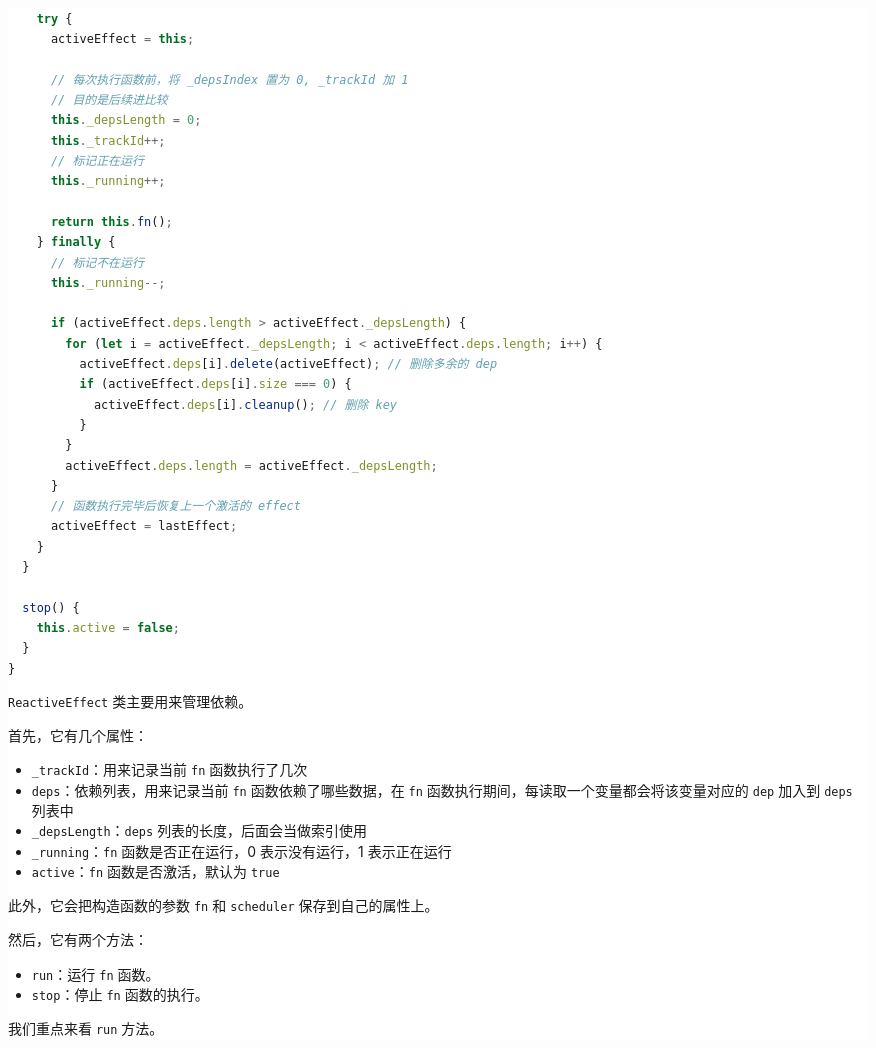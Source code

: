 ```typescript
    try {
      activeEffect = this;

      // 每次执行函数前，将 _depsIndex 置为 0, _trackId 加 1
      // 目的是后续进比较
      this._depsLength = 0;
      this._trackId++;
      // 标记正在运行
      this._running++;

      return this.fn();
    } finally {
      // 标记不在运行
      this._running--;

      if (activeEffect.deps.length > activeEffect._depsLength) {
        for (let i = activeEffect._depsLength; i < activeEffect.deps.length; i++) {
          activeEffect.deps[i].delete(activeEffect); // 删除多余的 dep
          if (activeEffect.deps[i].size === 0) {
            activeEffect.deps[i].cleanup(); // 删除 key
          }
        }
        activeEffect.deps.length = activeEffect._depsLength;
      }
      // 函数执行完毕后恢复上一个激活的 effect
      activeEffect = lastEffect;
    }
  }

  stop() {
    this.active = false;
  }
}
```

`ReactiveEffect` 类主要用来管理依赖。

首先，它有几个属性：

- `_trackId`：用来记录当前 `fn` 函数执行了几次
- `deps`：依赖列表，用来记录当前 `fn` 函数依赖了哪些数据，在 `fn` 函数执行期间，每读取一个变量都会将该变量对应的 `dep` 加入到 `deps` 列表中
- `_depsLength`：`deps` 列表的长度，后面会当做索引使用
- `_running`：`fn` 函数是否正在运行，0 表示没有运行，1 表示正在运行
- `active`：`fn` 函数是否激活，默认为 `true`

此外，它会把构造函数的参数 `fn` 和 `scheduler` 保存到自己的属性上。

然后，它有两个方法：

- `run`：运行 `fn` 函数。
- `stop`：停止 `fn` 函数的执行。

我们重点来看 `run` 方法。
